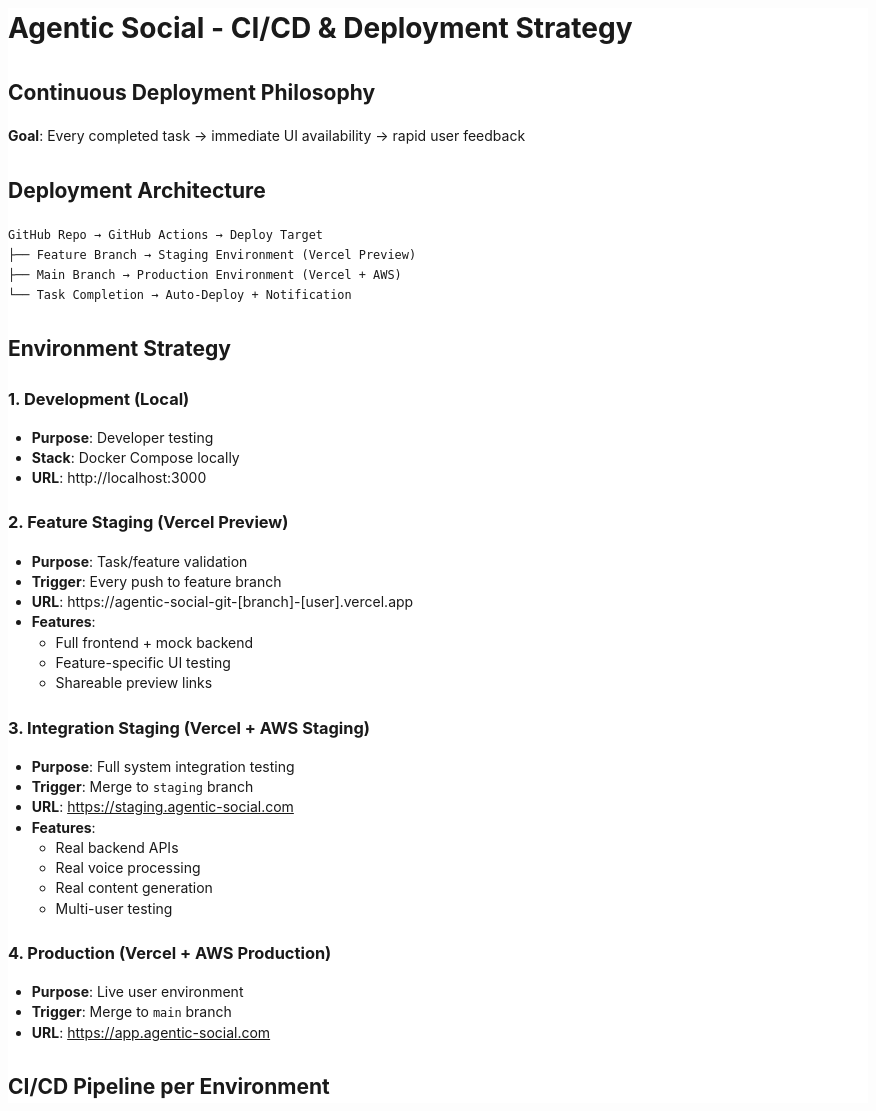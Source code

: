 # Agentic Social - CI/CD & Deployment Strategy

## Continuous Deployment Philosophy
**Goal**: Every completed task → immediate UI availability → rapid user feedback

## Deployment Architecture

```
GitHub Repo → GitHub Actions → Deploy Target
├── Feature Branch → Staging Environment (Vercel Preview)
├── Main Branch → Production Environment (Vercel + AWS)
└── Task Completion → Auto-Deploy + Notification
```

## Environment Strategy

### 1. **Development** (Local)
- **Purpose**: Developer testing
- **Stack**: Docker Compose locally
- **URL**: http://localhost:3000

### 2. **Feature Staging** (Vercel Preview)
- **Purpose**: Task/feature validation
- **Trigger**: Every push to feature branch
- **URL**: https://agentic-social-git-[branch]-[user].vercel.app
- **Features**: 
  - Full frontend + mock backend
  - Feature-specific UI testing
  - Shareable preview links

### 3. **Integration Staging** (Vercel + AWS Staging)
- **Purpose**: Full system integration testing  
- **Trigger**: Merge to `staging` branch
- **URL**: https://staging.agentic-social.com
- **Features**:
  - Real backend APIs
  - Real voice processing
  - Real content generation
  - Multi-user testing

### 4. **Production** (Vercel + AWS Production)
- **Purpose**: Live user environment
- **Trigger**: Merge to `main` branch
- **URL**: https://app.agentic-social.com

## CI/CD Pipeline per Environment
